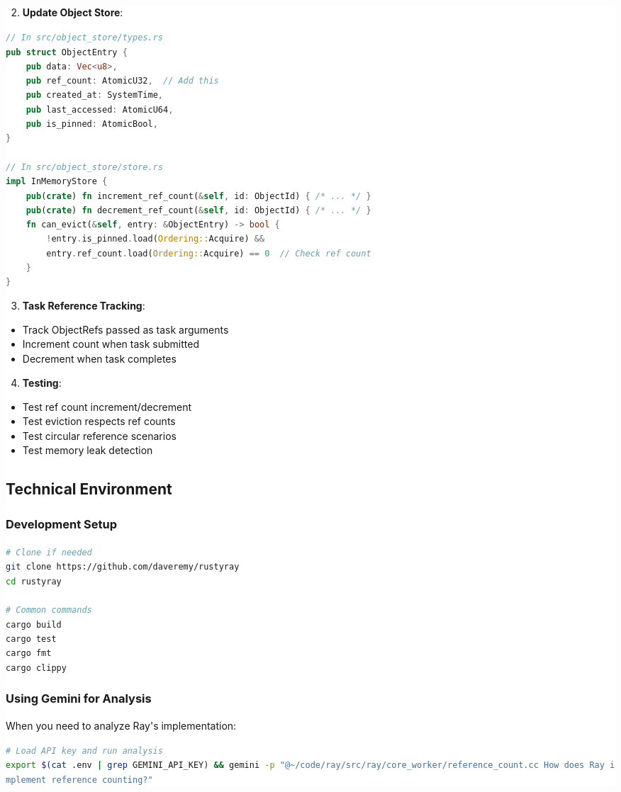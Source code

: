 2. **Update Object Store**:
```rust
// In src/object_store/types.rs
pub struct ObjectEntry {
    pub data: Vec<u8>,
    pub ref_count: AtomicU32,  // Add this
    pub created_at: SystemTime,
    pub last_accessed: AtomicU64,
    pub is_pinned: AtomicBool,
}

// In src/object_store/store.rs
impl InMemoryStore {
    pub(crate) fn increment_ref_count(&self, id: ObjectId) { /* ... */ }
    pub(crate) fn decrement_ref_count(&self, id: ObjectId) { /* ... */ }
    fn can_evict(&self, entry: &ObjectEntry) -> bool {
        !entry.is_pinned.load(Ordering::Acquire) &&
        entry.ref_count.load(Ordering::Acquire) == 0  // Check ref count
    }
}
```

3. **Task Reference Tracking**:
- Track ObjectRefs passed as task arguments
- Increment count when task submitted
- Decrement when task completes

4. **Testing**:
- Test ref count increment/decrement
- Test eviction respects ref counts
- Test circular reference scenarios
- Test memory leak detection

## Technical Environment

### Development Setup
```bash
# Clone if needed
git clone https://github.com/daveremy/rustyray
cd rustyray

# Common commands
cargo build
cargo test
cargo fmt
cargo clippy
```

### Using Gemini for Analysis
When you need to analyze Ray's implementation:
```bash
# Load API key and run analysis
export $(cat .env | grep GEMINI_API_KEY) && gemini -p "@~/code/ray/src/ray/core_worker/reference_count.cc How does Ray implement reference counting?"
```
